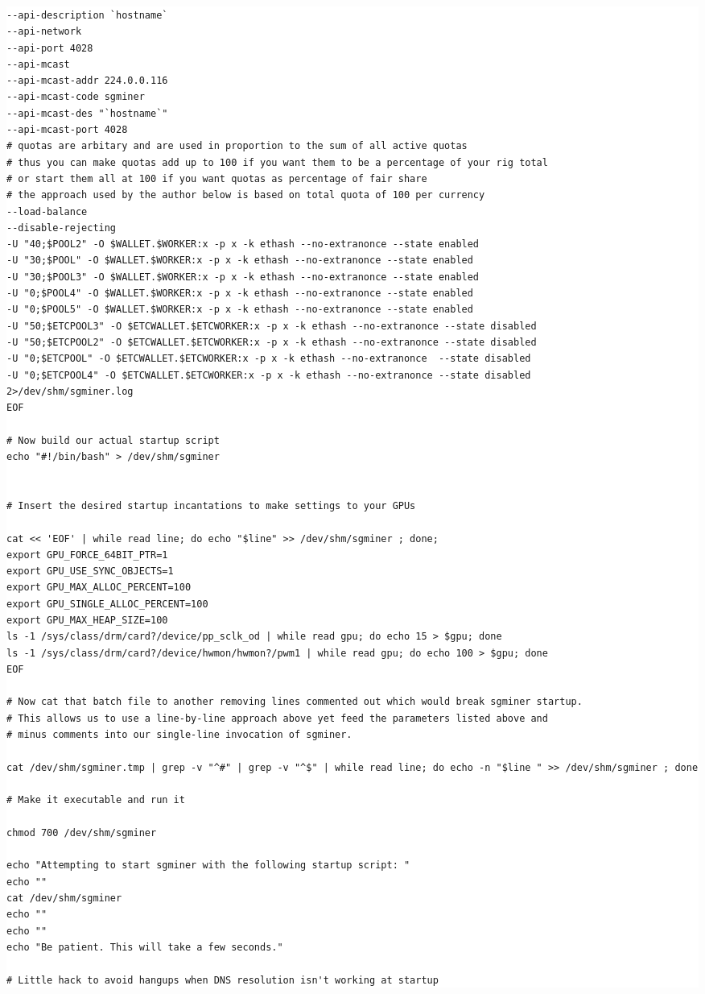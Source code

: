 ```
--api-description `hostname`
--api-network
--api-port 4028
--api-mcast
--api-mcast-addr 224.0.0.116
--api-mcast-code sgminer
--api-mcast-des "`hostname`"
--api-mcast-port 4028
# quotas are arbitary and are used in proportion to the sum of all active quotas
# thus you can make quotas add up to 100 if you want them to be a percentage of your rig total
# or start them all at 100 if you want quotas as percentage of fair share
# the approach used by the author below is based on total quota of 100 per currency 
--load-balance 
--disable-rejecting
-U "40;$POOL2" -O $WALLET.$WORKER:x -p x -k ethash --no-extranonce --state enabled
-U "30;$POOL" -O $WALLET.$WORKER:x -p x -k ethash --no-extranonce --state enabled
-U "30;$POOL3" -O $WALLET.$WORKER:x -p x -k ethash --no-extranonce --state enabled
-U "0;$POOL4" -O $WALLET.$WORKER:x -p x -k ethash --no-extranonce --state enabled
-U "0;$POOL5" -O $WALLET.$WORKER:x -p x -k ethash --no-extranonce --state enabled
-U "50;$ETCPOOL3" -O $ETCWALLET.$ETCWORKER:x -p x -k ethash --no-extranonce --state disabled
-U "50;$ETCPOOL2" -O $ETCWALLET.$ETCWORKER:x -p x -k ethash --no-extranonce --state disabled
-U "0;$ETCPOOL" -O $ETCWALLET.$ETCWORKER:x -p x -k ethash --no-extranonce  --state disabled
-U "0;$ETCPOOL4" -O $ETCWALLET.$ETCWORKER:x -p x -k ethash --no-extranonce --state disabled
2>/dev/shm/sgminer.log
EOF

# Now build our actual startup script
echo "#!/bin/bash" > /dev/shm/sgminer


# Insert the desired startup incantations to make settings to your GPUs

cat << 'EOF' | while read line; do echo "$line" >> /dev/shm/sgminer ; done;
export GPU_FORCE_64BIT_PTR=1
export GPU_USE_SYNC_OBJECTS=1
export GPU_MAX_ALLOC_PERCENT=100
export GPU_SINGLE_ALLOC_PERCENT=100
export GPU_MAX_HEAP_SIZE=100
ls -1 /sys/class/drm/card?/device/pp_sclk_od | while read gpu; do echo 15 > $gpu; done
ls -1 /sys/class/drm/card?/device/hwmon/hwmon?/pwm1 | while read gpu; do echo 100 > $gpu; done
EOF

# Now cat that batch file to another removing lines commented out which would break sgminer startup.
# This allows us to use a line-by-line approach above yet feed the parameters listed above and
# minus comments into our single-line invocation of sgminer.

cat /dev/shm/sgminer.tmp | grep -v "^#" | grep -v "^$" | while read line; do echo -n "$line " >> /dev/shm/sgminer ; done

# Make it executable and run it

chmod 700 /dev/shm/sgminer

echo "Attempting to start sgminer with the following startup script: "
echo ""
cat /dev/shm/sgminer
echo ""
echo ""
echo "Be patient. This will take a few seconds."

# Little hack to avoid hangups when DNS resolution isn't working at startup

```